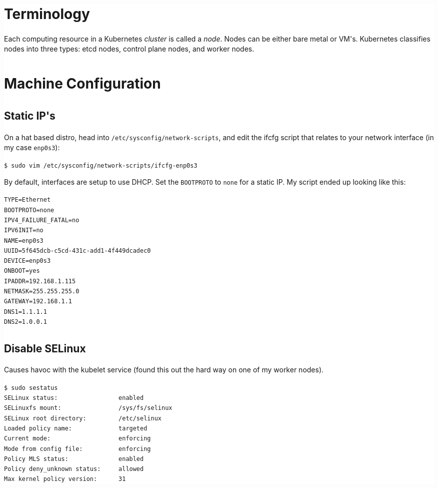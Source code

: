 


# Terminology

Each computing resource in a Kubernetes *cluster* is called a *node*. Nodes can be either bare metal or VM's. Kubernetes classifies nodes into three types: etcd nodes, control plane nodes, and worker nodes.





# Machine Configuration

## Static IP's

On a hat based distro, head into `/etc/sysconfig/network-scripts`, and edit the ifcfg script that relates to your network interface (in my case `enp0s3`):

    $ sudo vim /etc/sysconfig/network-scripts/ifcfg-enp0s3

By default, interfaces are setup to use DHCP. Set the `BOOTPROTO` to `none` for a static IP. My script ended up looking like this:

    TYPE=Ethernet
    BOOTPROTO=none
    IPV4_FAILURE_FATAL=no
    IPV6INIT=no
    NAME=enp0s3
    UUID=5f645dcb-c5cd-431c-add1-4f449dcadec0
    DEVICE=enp0s3
    ONBOOT=yes
    IPADDR=192.168.1.115
    NETMASK=255.255.255.0
    GATEWAY=192.168.1.1
    DNS1=1.1.1.1
    DNS2=1.0.0.1


## Disable SELinux

Causes havoc with the kubelet service (found this out the hard way on one of my worker nodes).

    $ sudo sestatus
    SELinux status:                 enabled
    SELinuxfs mount:                /sys/fs/selinux
    SELinux root directory:         /etc/selinux
    Loaded policy name:             targeted
    Current mode:                   enforcing
    Mode from config file:          enforcing
    Policy MLS status:              enabled
    Policy deny_unknown status:     allowed
    Max kernel policy version:      31
